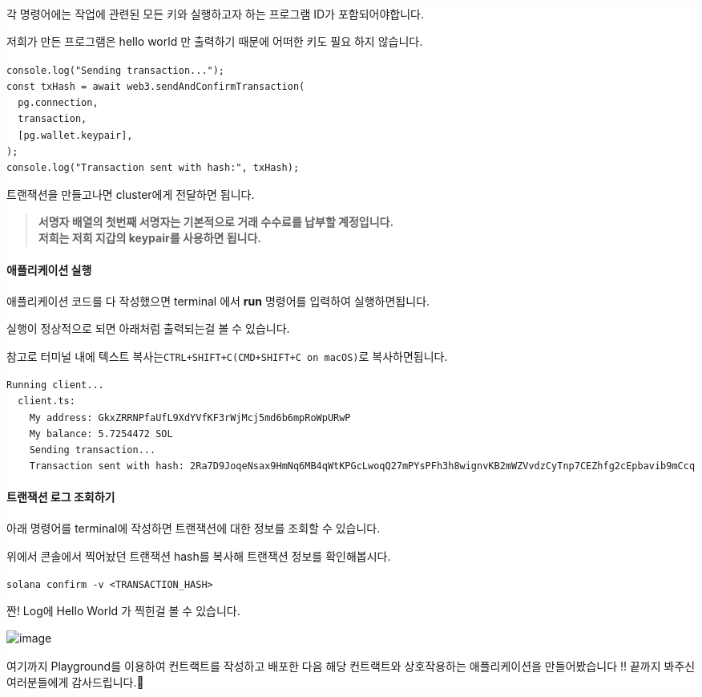 각 명령어에는 작업에 관련된 모든 키와 실행하고자 하는 프로그램 ID가 포함되어야합니다.

저희가 만든 프로그램은 hello world 만 출력하기 때문에 어떠한 키도 필요 하지 않습니다.

```
console.log("Sending transaction...");
const txHash = await web3.sendAndConfirmTransaction(
  pg.connection,
  transaction,
  [pg.wallet.keypair],
);
console.log("Transaction sent with hash:", txHash);
```

트랜잭션을 만들고나면 cluster에게 전달하면 됩니다.

> **서명자 배열의 첫번째 서명자는 기본적으로 거래 수수료를 납부할 계정입니다.**  
> **저희는 저희 지갑의 keypair를 사용하면 됩니다.**

#### **애플리케이션 실행**

애플리케이션 코드를 다 작성했으면 terminal 에서 **run** 명령어를 입력하여 실행하면됩니다.

실행이 정상적으로 되면 아래처럼 출력되는걸 볼 수 있습니다.

참고로 터미널 내에 텍스트 복사는`CTRL+SHIFT+C(CMD+SHIFT+C on macOS)`로 복사하면됩니다. 

```
Running client...
  client.ts:
    My address: GkxZRRNPfaUfL9XdYVfKF3rWjMcj5md6b6mpRoWpURwP
    My balance: 5.7254472 SOL
    Sending transaction...
    Transaction sent with hash: 2Ra7D9JoqeNsax9HmNq6MB4qWtKPGcLwoqQ27mPYsPFh3h8wignvKB2mWZVvdzCyTnp7CEZhfg2cEpbavib9mCcq
```

#### **트랜잭션 로그 조회하기**

아래 명령어를 terminal에 작성하면 트랜잭션에 대한 정보를 조회할 수 있습니다.

위에서 콘솔에서 찍어놨던 트랜잭션 hash를 복사해 트랜잭션 정보를 확인해봅시다.

```
solana confirm -v <TRANSACTION_HASH>
```

짠! Log에 Hello World 가 찍힌걸 볼 수 있습니다.

![image](https://github.com/EPguy/Solana_Tutorial/assets/36794920/7257323c-f431-4385-bd65-6ff1ccdb576b)

여기까지 Playground를 이용하여 컨트랙트를 작성하고 배포한 다음 해당 컨트랙트와 상호작용하는 애플리케이션을 만들어봤습니다 !! 끝까지 봐주신 여러분들에게 감사드립니다.🤗